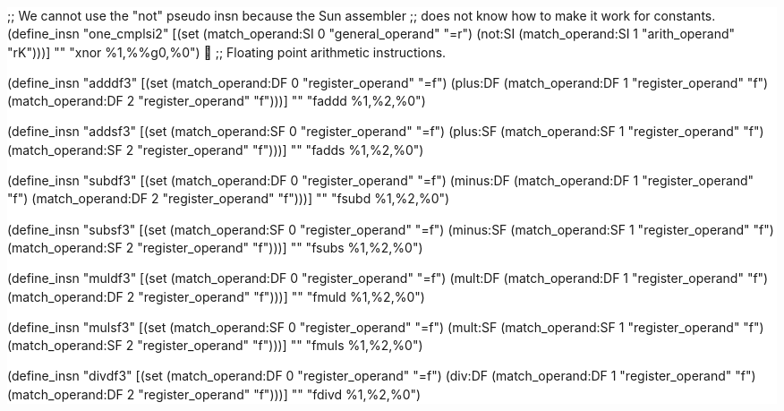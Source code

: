 ;; We cannot use the "not" pseudo insn because the Sun assembler
;; does not know how to make it work for constants.
(define_insn "one_cmplsi2"
  [(set (match_operand:SI 0 "general_operand" "=r")
	(not:SI (match_operand:SI 1 "arith_operand" "rK")))]
  ""
  "xnor %1,%%g0,%0")

;; Floating point arithmetic instructions.

(define_insn "adddf3"
  [(set (match_operand:DF 0 "register_operand" "=f")
	(plus:DF (match_operand:DF 1 "register_operand" "f")
		 (match_operand:DF 2 "register_operand" "f")))]
  ""
  "faddd %1,%2,%0")

(define_insn "addsf3"
  [(set (match_operand:SF 0 "register_operand" "=f")
	(plus:SF (match_operand:SF 1 "register_operand" "f")
		 (match_operand:SF 2 "register_operand" "f")))]
  ""
  "fadds %1,%2,%0")

(define_insn "subdf3"
  [(set (match_operand:DF 0 "register_operand" "=f")
	(minus:DF (match_operand:DF 1 "register_operand" "f")
		  (match_operand:DF 2 "register_operand" "f")))]
  ""
  "fsubd %1,%2,%0")

(define_insn "subsf3"
  [(set (match_operand:SF 0 "register_operand" "=f")
	(minus:SF (match_operand:SF 1 "register_operand" "f")
		  (match_operand:SF 2 "register_operand" "f")))]
  ""
  "fsubs %1,%2,%0")

(define_insn "muldf3"
  [(set (match_operand:DF 0 "register_operand" "=f")
	(mult:DF (match_operand:DF 1 "register_operand" "f")
		 (match_operand:DF 2 "register_operand" "f")))]
  ""
  "fmuld %1,%2,%0")

(define_insn "mulsf3"
  [(set (match_operand:SF 0 "register_operand" "=f")
	(mult:SF (match_operand:SF 1 "register_operand" "f")
		 (match_operand:SF 2 "register_operand" "f")))]
  ""
  "fmuls %1,%2,%0")

(define_insn "divdf3"
  [(set (match_operand:DF 0 "register_operand" "=f")
	(div:DF (match_operand:DF 1 "register_operand" "f")
		(match_operand:DF 2 "register_operand" "f")))]
  ""
  "fdivd %1,%2,%0")
